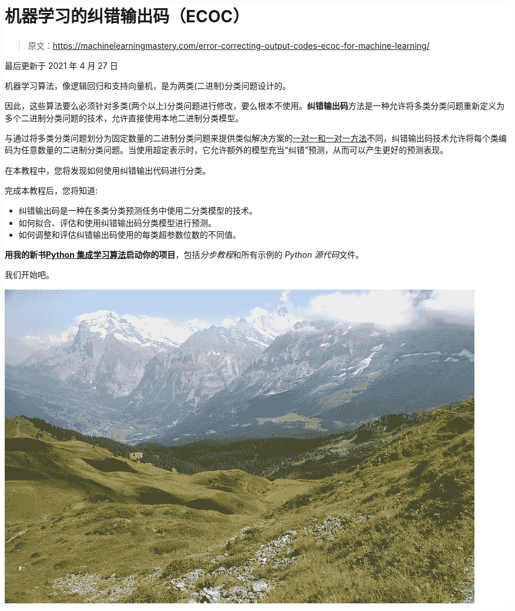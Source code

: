# 机器学习的纠错输出码（ECOC）

> 原文：<https://machinelearningmastery.com/error-correcting-output-codes-ecoc-for-machine-learning/>

最后更新于 2021 年 4 月 27 日

机器学习算法，像逻辑回归和支持向量机，是为两类(二进制)分类问题设计的。

因此，这些算法要么必须针对多类(两个以上)分类问题进行修改，要么根本不使用。**纠错输出码**方法是一种允许将多类分类问题重新定义为多个二进制分类问题的技术，允许直接使用本地二进制分类模型。

与通过将多类分类问题划分为固定数量的二进制分类问题来提供类似解决方案的[一对一和一对一方法](https://machinelearningmastery.com/one-vs-rest-and-one-vs-one-for-multi-class-classification/)不同，纠错输出码技术允许将每个类编码为任意数量的二进制分类问题。当使用超定表示时，它允许额外的模型充当“纠错”预测，从而可以产生更好的预测表现。

在本教程中，您将发现如何使用纠错输出代码进行分类。

完成本教程后，您将知道:

*   纠错输出码是一种在多类分类预测任务中使用二分类模型的技术。
*   如何拟合、评估和使用纠错输出码分类模型进行预测。
*   如何调整和评估纠错输出码使用的每类超参数位数的不同值。

**用我的新书[Python 集成学习算法](https://machinelearningmastery.com/ensemble-learning-algorithms-with-python/)启动你的项目**，包括*分步教程*和所有示例的 *Python 源代码*文件。

我们开始吧。

![Error-Correcting Output Codes (ECOC) for Machine Learning](img/9102db7382fe1ce87d3211144cdd8419.png)
